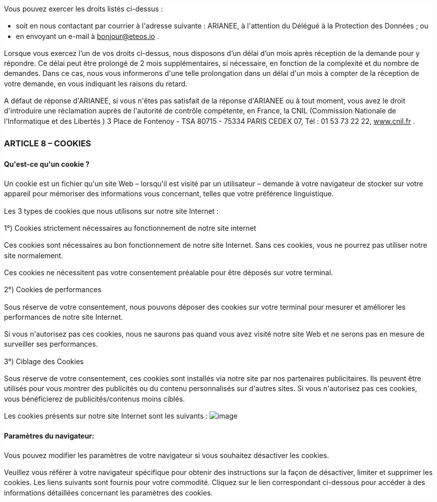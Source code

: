 
Vous pouvez exercer les droits listés ci-dessus :
- soit en nous contactant par courrier à l'adresse suivante : ARIANEE, à l'attention du Délégué à la Protection des Données ; ou
- en envoyant un e-mail à bonjour@eteos.io .

Lorsque vous exercez l’un de vos droits ci-dessus, nous disposons d’un délai d’un mois après réception de la demande pour y répondre. Ce délai peut être prolongé de 2 mois supplémentaires, si nécessaire, en fonction de la complexité et du nombre de demandes. Dans ce cas, nous vous informerons d'une telle prolongation dans un délai d'un mois à compter de la réception de votre demande, en vous indiquant les raisons du retard.

A défaut de réponse d'ARIANEE, si vous n'êtes pas satisfait de la réponse d'ARIANEE ou à tout moment, vous avez le droit d'introduire une réclamation auprès de l'autorité de contrôle compétente, en France, la CNIL (Commission Nationale de l'Informatique et des Libertés ) 3 Place de Fontenoy - TSA 80715 - 75334 PARIS CEDEX 07, Tél : 01 53 73 22 22, www.cnil.fr .

### ARTICLE 8 – COOKIES
#### Qu'est-ce qu'un cookie ?

Un cookie est un fichier qu'un site Web – lorsqu'il est visité par un utilisateur – demande à votre navigateur de stocker sur votre appareil pour mémoriser des informations vous concernant, telles que votre préférence linguistique.

Les 3 types de cookies que nous utilisons sur notre site Internet :

1°) Cookies strictement nécessaires au fonctionnement de notre site internet

Ces cookies sont nécessaires au bon fonctionnement de notre site Internet. Sans ces cookies, vous ne pourrez pas utiliser notre site normalement.

Ces cookies ne nécessitent pas votre consentement préalable pour être déposés sur votre terminal.

2°) Cookies de performances

Sous réserve de votre consentement, nous pouvons déposer des cookies sur votre terminal pour mesurer et améliorer les performances de notre site Internet. 

Si vous n'autorisez pas ces cookies, nous ne saurons pas quand vous avez visité notre site Web et ne serons pas en mesure de surveiller ses performances.

3°) Ciblage des Cookies

Sous réserve de votre consentement, ces cookies sont installés via notre site par nos partenaires publicitaires. Ils peuvent être utilisés pour vous montrer des publicités ou du contenu personnalisés sur d'autres sites. Si vous n'autorisez pas ces cookies, vous bénéficierez de publicités/contenus moins ciblés.

Les cookies présents sur notre site Internet sont les suivants :
![image](https://github.com/ETEOS-by-Authenticity/eteos-privacy/assets/120061655/6e7c8d25-3c14-423b-ac4b-1e972f69d78e)

#### Paramètres du navigateur:
Vous pouvez modifier les paramètres de votre navigateur si vous souhaitez désactiver les cookies.

Veuillez vous référer à votre navigateur spécifique pour obtenir des instructions sur la façon de désactiver, limiter et supprimer les cookies. Les liens suivants sont fournis pour votre commodité. Cliquez sur le lien correspondant ci-dessous pour accéder à des informations détaillées concernant les paramètres des cookies.
